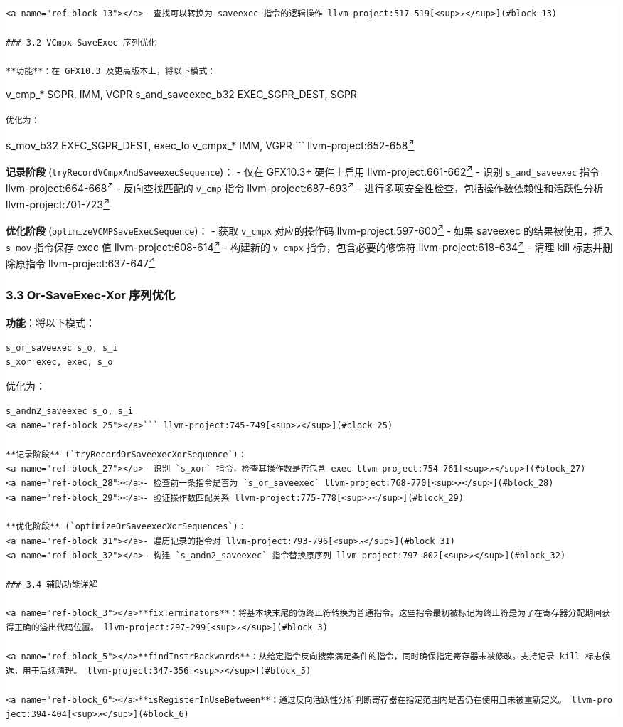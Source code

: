 ```
<a name="ref-block_13"></a>- 查找可以转换为 saveexec 指令的逻辑操作 llvm-project:517-519[<sup>↗</sup>](#block_13) 

### 3.2 VCmpx-SaveExec 序列优化

**功能**：在 GFX10.3 及更高版本上，将以下模式：
```
v_cmp_* SGPR, IMM, VGPR
s_and_saveexec_b32 EXEC_SGPR_DEST, SGPR
```
优化为：
```
s_mov_b32 EXEC_SGPR_DEST, exec_lo
v_cmpx_* IMM, VGPR
<a name="ref-block_19"></a>``` llvm-project:652-658[<sup>↗</sup>](#block_19) 

**记录阶段** (`tryRecordVCmpxAndSaveexecSequence`)：
<a name="ref-block_21"></a>- 仅在 GFX10.3+ 硬件上启用 llvm-project:661-662[<sup>↗</sup>](#block_21) 
<a name="ref-block_22"></a>- 识别 `s_and_saveexec` 指令 llvm-project:664-668[<sup>↗</sup>](#block_22) 
<a name="ref-block_23"></a>- 反向查找匹配的 `v_cmp` 指令 llvm-project:687-693[<sup>↗</sup>](#block_23) 
<a name="ref-block_24"></a>- 进行多项安全性检查，包括操作数依赖性和活跃性分析 llvm-project:701-723[<sup>↗</sup>](#block_24) 

**优化阶段** (`optimizeVCMPSaveExecSequence`)：
<a name="ref-block_15"></a>- 获取 `v_cmpx` 对应的操作码 llvm-project:597-600[<sup>↗</sup>](#block_15) 
<a name="ref-block_16"></a>- 如果 saveexec 的结果被使用，插入 `s_mov` 指令保存 exec 值 llvm-project:608-614[<sup>↗</sup>](#block_16) 
<a name="ref-block_17"></a>- 构建新的 `v_cmpx` 指令，包含必要的修饰符 llvm-project:618-634[<sup>↗</sup>](#block_17) 
<a name="ref-block_18"></a>- 清理 kill 标志并删除原指令 llvm-project:637-647[<sup>↗</sup>](#block_18) 

### 3.3 Or-SaveExec-Xor 序列优化

**功能**：将以下模式：
```
s_or_saveexec s_o, s_i
s_xor exec, exec, s_o
```
优化为：
```
s_andn2_saveexec s_o, s_i
<a name="ref-block_25"></a>``` llvm-project:745-749[<sup>↗</sup>](#block_25) 

**记录阶段** (`tryRecordOrSaveexecXorSequence`)：
<a name="ref-block_27"></a>- 识别 `s_xor` 指令，检查其操作数是否包含 exec llvm-project:754-761[<sup>↗</sup>](#block_27) 
<a name="ref-block_28"></a>- 检查前一条指令是否为 `s_or_saveexec` llvm-project:768-770[<sup>↗</sup>](#block_28) 
<a name="ref-block_29"></a>- 验证操作数匹配关系 llvm-project:775-778[<sup>↗</sup>](#block_29) 

**优化阶段** (`optimizeOrSaveexecXorSequences`)：
<a name="ref-block_31"></a>- 遍历记录的指令对 llvm-project:793-796[<sup>↗</sup>](#block_31) 
<a name="ref-block_32"></a>- 构建 `s_andn2_saveexec` 指令替换原序列 llvm-project:797-802[<sup>↗</sup>](#block_32) 

### 3.4 辅助功能详解

<a name="ref-block_3"></a>**fixTerminators**：将基本块末尾的伪终止符转换为普通指令。这些指令最初被标记为终止符是为了在寄存器分配期间获得正确的溢出代码位置。 llvm-project:297-299[<sup>↗</sup>](#block_3) 

<a name="ref-block_5"></a>**findInstrBackwards**：从给定指令反向搜索满足条件的指令，同时确保指定寄存器未被修改。支持记录 kill 标志候选，用于后续清理。 llvm-project:347-356[<sup>↗</sup>](#block_5) 

<a name="ref-block_6"></a>**isRegisterInUseBetween**：通过反向活跃性分析判断寄存器在指定范围内是否仍在使用且未被重新定义。 llvm-project:394-404[<sup>↗</sup>](#block_6) 

```